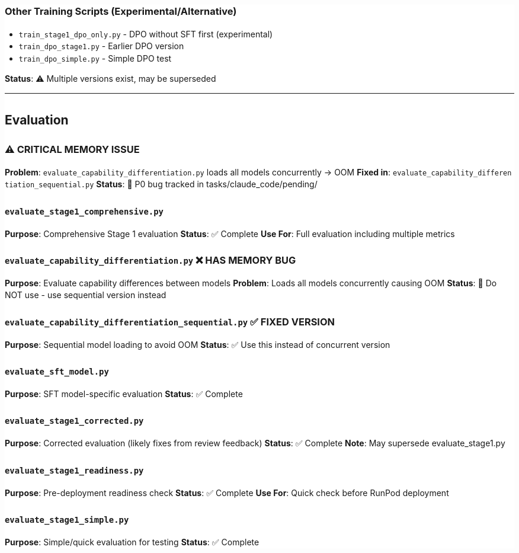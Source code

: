### Other Training Scripts (Experimental/Alternative)
- `train_stage1_dpo_only.py` - DPO without SFT first (experimental)
- `train_dpo_stage1.py` - Earlier DPO version
- `train_dpo_simple.py` - Simple DPO test

**Status**: ⚠️ Multiple versions exist, may be superseded

---

## Evaluation

### ⚠️ CRITICAL MEMORY ISSUE
**Problem**: `evaluate_capability_differentiation.py` loads all models concurrently → OOM
**Fixed in**: `evaluate_capability_differentiation_sequential.py`
**Status**: 🚨 P0 bug tracked in tasks/claude_code/pending/

### `evaluate_stage1_comprehensive.py`
**Purpose**: Comprehensive Stage 1 evaluation
**Status**: ✅ Complete
**Use For**: Full evaluation including multiple metrics

### `evaluate_capability_differentiation.py` ❌ HAS MEMORY BUG
**Purpose**: Evaluate capability differences between models
**Problem**: Loads all models concurrently causing OOM
**Status**: 🚨 Do NOT use - use sequential version instead

### `evaluate_capability_differentiation_sequential.py` ✅ FIXED VERSION
**Purpose**: Sequential model loading to avoid OOM
**Status**: ✅ Use this instead of concurrent version

### `evaluate_sft_model.py`
**Purpose**: SFT model-specific evaluation
**Status**: ✅ Complete

### `evaluate_stage1_corrected.py`
**Purpose**: Corrected evaluation (likely fixes from review feedback)
**Status**: ✅ Complete
**Note**: May supersede evaluate_stage1.py

### `evaluate_stage1_readiness.py`
**Purpose**: Pre-deployment readiness check
**Status**: ✅ Complete
**Use For**: Quick check before RunPod deployment

### `evaluate_stage1_simple.py`
**Purpose**: Simple/quick evaluation for testing
**Status**: ✅ Complete
